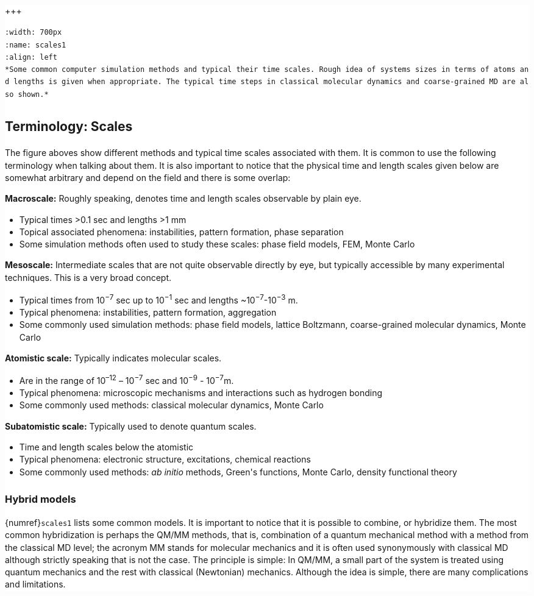 +++




```{figure} img/1280-scales-fs.svg
:width: 700px
:name: scales1
:align: left
*Some common computer simulation methods and typical their time scales. Rough idea of systems sizes in terms of atoms and lengths is given when appropriate. The typical time steps in classical molecular dynamics and coarse-grained MD are also shown.*
```

## Terminology: Scales


The figure aboves show different methods and typical time scales associated with them. It is common to use the following terminology when talking about them. It is also important to notice that the physical time and length scales given below are somewhat arbitrary and depend on the field and there is some overlap: 

**Macroscale:** Roughly speaking, denotes time and length scales observable by plain eye.

- Typical times >0.1 sec and lengths >1 mm
- Topical associated phenomena: instabilities, pattern formation, phase separation
- Some simulation methods often used to study these scales: phase field models, FEM, Monte Carlo
 
**Mesoscale:** Intermediate scales that are not quite observable directly by eye, but typically accessible by many experimental techniques. This is a very broad concept.
- Typical times from $10^{-7}$ sec up to $10^{-1}$ sec and lengths ~$10^{-7}$-$10^{-3}$ m.
- Typical phenomena: instabilities, pattern formation, aggregation 
- Some commonly used simulation methods: phase field models,  lattice Boltzmann, coarse-grained molecular dynamics, Monte Carlo

**Atomistic scale:** Typically indicates molecular scales.
- Are in the range of $10^{–12}$ – $10^{-7}$ sec and $10^{-9}$ - $10^{-7}$m.
- Typical phenomena: microscopic mechanisms and interactions such as hydrogen bonding
- Some commonly used methods: classical molecular dynamics, Monte Carlo

**Subatomistic scale:** Typically used to denote quantum scales.
- Time and length scales below the atomistic
- Typical phenomena: electronic structure, excitations, chemical reactions
- Some commonly used methods: *ab initio* methods, Green's functions, Monte Carlo, density functional theory






 
### Hybrid models

{numref}`scales1` lists some common models. It is important to notice that it is possible to combine, or hybridize them. The most common hybridization is perhaps the QM/MM methods, that is, combination of a quantum mechanical  method with a method from the classical MD level; the acronym MM stands for molecular mechanics and it is often used synonymously with classical MD although strictly speaking that is not the case. The principle is simple: In QM/MM, a small part of the system is treated using quantum mechanics and the rest with classical (Newtonian) mechanics. Although the idea is simple, there are many complications and limitations.
